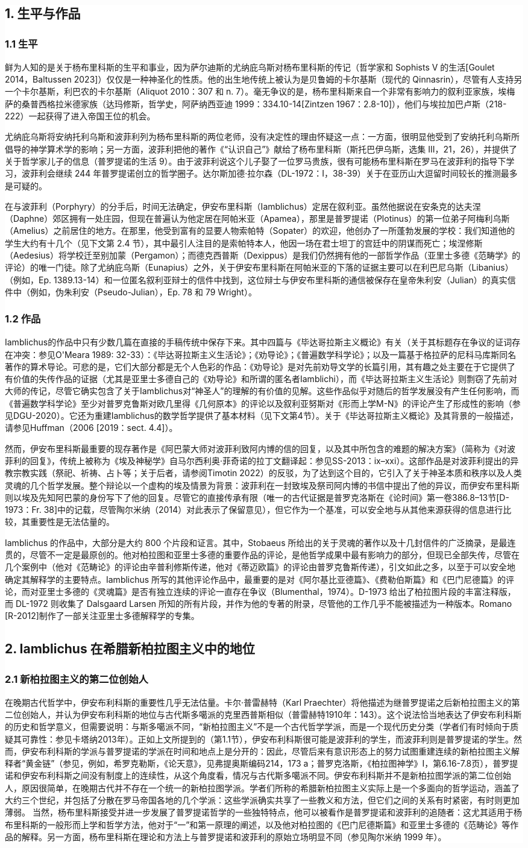 
## 1. 生平与作品

### 1.1 生平

鲜为人知的是关于杨布里科斯的生平和事业，因为萨尔迪斯的尤纳庇乌斯对杨布里科斯的传记（哲学家和 Sophists V 的生活[Goulet 2014，Baltussen 2023]）仅仅是一种神圣化的性质。他的出生地传统上被认为是贝鲁姆的卡尔基斯（现代的 Qinnasrin），尽管有人支持另一个卡尔基斯，利巴农的卡尔基斯（Aliquot 2010：307 和 n. 7）。毫无争议的是，杨布里科斯来自一个非常有影响力的叙利亚家族，埃梅萨的桑普西格拉米德家族（达玛修斯，哲学史，阿萨纳西亚迪 1999：334.10-14[Zintzen 1967：2.8-10]），他们与埃拉加巴卢斯（218-222）一起获得了进入帝国王位的机会。

尤纳庇乌斯将安纳托利乌斯和波菲利列为杨布里科斯的两位老师，没有决定性的理由怀疑这一点：一方面，很明显他受到了安纳托利乌斯所倡导的神学算术学的影响；另一方面，波菲利把他的著作《“认识自己”》献给了杨布里科斯（斯托巴伊乌斯，选集 III，21，26），并提供了关于哲学家儿子的信息（普罗提诺的生活 9）。由于波菲利说这个儿子娶了一位罗马贵族，很有可能杨布里科斯在罗马在波菲利的指导下学习，波菲利会继续 244 年普罗提诺创立的哲学圈子。达尔斯加德·拉尔森（DL-1972：I，38-39）关于在亚历山大逗留时间较长的推测最多是可疑的。

在与波菲利（Porphyry）的分手后，时间无法确定，伊安布里科斯（Iamblichus）定居在叙利亚。虽然他据说在安条克的达夫涅（Daphne）郊区拥有一处庄园，但现在普遍认为他定居在阿帕米亚（Apamea），那里是普罗提诺（Plotinus）的第一位弟子阿梅利乌斯（Amelius）之前居住的地方。在那里，他受到富有的显要人物索帕特（Sopater）的欢迎，他创办了一所蓬勃发展的学校：我们知道他的学生大约有十几个（见下文第 2.4 节），其中最引人注目的是索帕特本人，他因一场在君士坦丁的宫廷中的阴谋而死亡；埃涅修斯（Aedesius）将学校迁至别加蒙（Pergamon）；而德克西普斯（Dexippus）是我们仍然拥有他的一部哲学作品（亚里士多德《范畴学》的评论）的唯一门徒。除了尤纳庇乌斯（Eunapius）之外，关于伊安布里科斯在阿帕米亚的下落的证据主要可以在利巴尼乌斯（Libanius）（例如，Ep. 1389.13-14）和一位匿名叙利亚辩士的信件中找到，这位辩士与伊安布里科斯的通信被保存在皇帝朱利安（Julian）的真实信件中（例如，伪朱利安（Pseudo-Julian），Ep. 78 和 79 Wright）。

### 1.2 作品

Iamblichus的作品中只有少数几篇在直接的手稿传统中保存下来。其中四篇与《毕达哥拉斯主义概论》有关（关于其标题存在争议的证词存在冲突：参见O'Meara 1989: 32-33）：《毕达哥拉斯主义生活论》；《劝导论》；《普遍数学科学论》；以及一篇基于格拉萨的尼科马库斯同名著作的算术导论。可悲的是，它们大部分都是无个人色彩的作品：《劝导论》是对先前劝导文学的长篇引用，其有趣之处主要在于它提供了有价值的失传作品的证据（尤其是亚里士多德自己的《劝导论》和所谓的匿名者Iamblichi），而《毕达哥拉斯主义生活论》则剽窃了先前对大师的传记，尽管它确实包含了关于Iamblichus对“神圣人”的理解的有价值的见解。这些作品似乎对随后的哲学发展没有产生任何影响，而《普遍数学科学论》至少对普罗克鲁斯对欧几里得《几何原本》的评论以及叙利亚努斯对《形而上学Μ-Ν》的评论产生了形成性的影响（参见DGU-2020）。它还为重建Iamblichus的数学哲学提供了基本材料（见下文第4节）。关于《毕达哥拉斯主义概论》及其背景的一般描述，请参见Huffman（2006 [2019：sect. 4.4]）。

然而，伊安布里科斯最重要的现存著作是《阿巴蒙大师对波菲利致阿内博的信的回复，以及其中所包含的难题的解决方案》（简称为《对波菲利的回复》，传统上被称为《埃及神秘学》自马尔西利奥·菲奇诺的拉丁文翻译起：参见SS-2013：ix–xxi）。这部作品是对波菲利提出的异教宗教实践（祭祀、祈祷、占卜等；关于后者，请参阅Timotin 2022）的反驳，为了达到这个目的，它引入了关于神圣本质和秩序以及人类灵魂的几个哲学发展。整个辩论以一个虚构的埃及情景为背景：波菲利在一封致埃及祭司阿内博的书信中提出了他的异议，而伊安布里科斯则以埃及先知阿巴蒙的身份写下了他的回复。尽管它的直接传承有限（唯一的古代证据是普罗克洛斯在《论时间》第一卷386.8–13节[D-1973：Fr. 38]中的记载，尽管陶尔米纳（2014）对此表示了保留意见），但它作为一个基准，可以安全地与从其他来源获得的信息进行比较，其重要性是无法估量的。

Iamblichus 的作品中，大部分是大约 800 个片段和证言。其中，Stobaeus 所给出的关于灵魂的著作以及十几封信件的广泛摘录，是最连贯的，尽管不一定是最原创的。他对柏拉图和亚里士多德的重要作品的评论，是他哲学成果中最有影响力的部分，但现已全部失传，尽管在几个案例中（他对《范畴论》的评论由辛普利修斯传递，他对《蒂迈欧篇》的评论由普罗克鲁斯传递），引文如此之多，以至于可以安全地确定其解释学的主要特点。Iamblichus 所写的其他评论作品中，最重要的是对《阿尔基比亚德篇》、《费勒伯斯篇》和《巴门尼德篇》的评论，而对亚里士多德的《灵魂篇》是否有独立连续的评论一直存在争议（Blumenthal，1974）。D-1973 给出了柏拉图片段的丰富注释版，而 DL-1972 则收集了 Dalsgaard Larsen 所知的所有片段，并作为他的专著的附录，尽管他的工作几乎不能被描述为一种版本。Romano [R-2012]制作了一部关注亚里士多德解释学的专集。

## 2. Iamblichus 在希腊新柏拉图主义中的地位

### 2.1 新柏拉图主义的第二位创始人

在晚期古代哲学中，伊安布利科斯的重要性几乎无法估量。卡尔·普雷赫特（Karl Praechter）将他描述为继普罗提诺之后新柏拉图主义的第二位创始人，并认为伊安布利科斯的地位与古代斯多噶派的克里西普斯相似（普雷赫特1910年：143）。这个说法恰当地表达了伊安布利科斯的历史和哲学意义，但需要说明：与斯多噶派不同，“新柏拉图主义”不是一个古代哲学学派，而是一个现代历史分类（学者们有时倾向于质疑其可靠性：参见卡塔纳2013年）。正如上文所提到的（第1.1节），伊安布利科斯很可能是波菲利的学生，而波菲利则是普罗提诺的学生。然而，伊安布利科斯的学派与普罗提诺的学派在时间和地点上是分开的：因此，尽管后来有意识形态上的努力试图重建连续的新柏拉图主义解释者“黄金链”（参见，例如，希罗克勒斯，《论天意》，见弗提奥斯编码214，173 a；普罗克洛斯，《柏拉图神学》I，第6.16-7.8页），普罗提诺和伊安布利科斯之间没有制度上的连续性，从这个角度看，情况与古代斯多噶派不同。伊安布利科斯并不是新柏拉图学派的第二位创始人，原因很简单，在晚期古代并不存在一个统一的新柏拉图学派。学者们所称的希腊新柏拉图主义实际上是一个多面向的哲学运动，涵盖了大约三个世纪，并包括了分散在罗马帝国各地的几个学派：这些学派确实共享了一些教义和方法，但它们之间的关系有时紧密，有时则更加薄弱。 当然，杨布里科斯接受并进一步发展了普罗提诺哲学的一些独特特点，他可以被看作是普罗提诺和波菲利的追随者：这尤其适用于杨布里科斯的一般形而上学和哲学方法，他对于“一”和第一原理的阐述，以及他对柏拉图的《巴门尼德斯篇》和亚里士多德的《范畴论》等作品的解释。另一方面，杨布里科斯在理论和方法上与普罗提诺和波菲利的原始立场明显不同（参见陶尔米纳 1999 年）。
